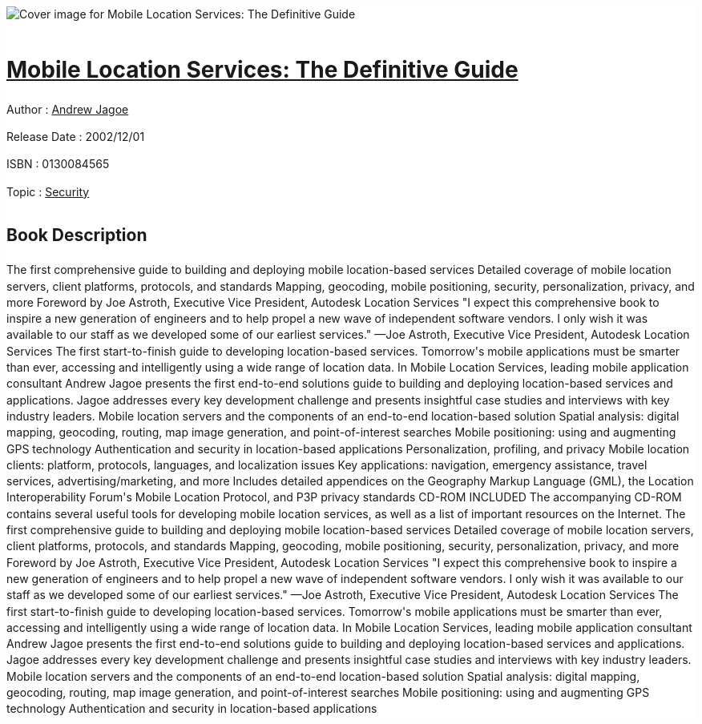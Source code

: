 ![Cover image for Mobile Location Services: The Definitive Guide](https://imgdetail.ebookreading.net/cover/cover/security/EB0130084565.jpg)

[Mobile Location Services: The Definitive Guide](https://ebookreading.net/view/book/Mobile+Location+Services%3A+The+Definitive+Guide-EB0130084565_1.html "Mobile Location Services: The Definitive Guide")
====================================================================================================================

Author : [Andrew Jagoe](https://ebookreading.net/search/author/Andrew+Jagoe)

Release Date : 2002/12/01

ISBN : 0130084565

Topic : [Security](https://ebookreading.net/search/category/security)

Book Description
-----------------

The first comprehensive guide to building and deploying mobile location-based services
Detailed coverage of mobile location servers, client platforms, protocols, and standards
Mapping, geocoding, mobile positioning, security, personalization, privacy, and more
Foreword by Joe Astroth, Executive Vice President, Autodesk Location Services
 "I expect this comprehensive book to inspire a new generation of engineers and to help propel a new wave of independent software vendors. I only wish it was available to our staff as we developed some of our earliest services." 
—Joe Astroth, Executive Vice President, Autodesk Location Services
The first start-to-finish guide to developing location-based services.
Tomorrow's mobile applications must be smarter than ever, accessing and intelligently using a wide range of location data. In Mobile Location Services, leading mobile application consultant Andrew Jagoe presents the first end-to-end solutions guide to building and deploying location-based services and applications. Jagoe addresses every key development challenge and presents insightful case studies and interviews with key industry leaders.
Mobile location servers and the components of an end-to-end location-based solution
Spatial analysis: digital mapping, geocoding, routing, map image generation, and point-of-interest searches
Mobile positioning: using and augmenting GPS technology
Authentication and security in location-based applications
Personalization, profiling, and privacy
Mobile location clients: platform, protocols, languages, and localization issues
Key applications: navigation, emergency assistance, travel services, advertising/marketing, and more
Includes detailed appendices on the Geography Markup Language (GML), the Location Interoperability Forum's Mobile Location Protocol, and P3P privacy standards
CD-ROM INCLUDED
The accompanying CD-ROM contains several useful tools for developing mobile location services, as well as a list of important resources on the Internet.
              The first comprehensive guide to building and deploying mobile location-based services
Detailed coverage of mobile location servers, client platforms, protocols, and standards
Mapping, geocoding, mobile positioning, security, personalization, privacy, and more
Foreword by Joe Astroth, Executive Vice President, Autodesk Location Services
 "I expect this comprehensive book to inspire a new generation of engineers and to help propel a new wave of independent software vendors. I only wish it was available to our staff as we developed some of our earliest services." 
—Joe Astroth, Executive Vice President, Autodesk Location Services
The first start-to-finish guide to developing location-based services.
Tomorrow's mobile applications must be smarter than ever, accessing and intelligently using a wide range of location data. In Mobile Location Services, leading mobile application consultant Andrew Jagoe presents the first end-to-end solutions guide to building and deploying location-based services and applications. Jagoe addresses every key development challenge and presents insightful case studies and interviews with key industry leaders.
Mobile location servers and the components of an end-to-end location-based solution
Spatial analysis: digital mapping, geocoding, routing, map image generation, and point-of-interest searches
Mobile positioning: using and augmenting GPS technology
Authentication and security in location-based applications
